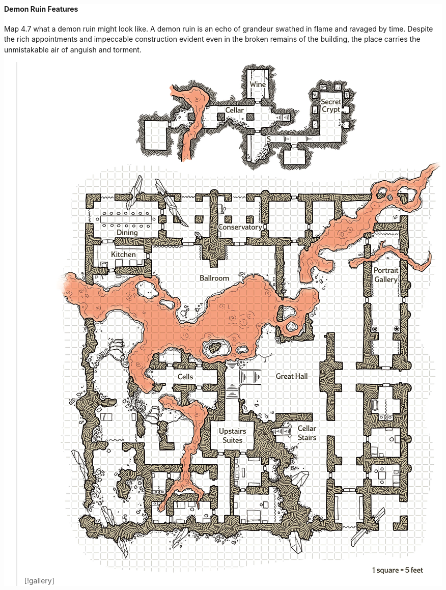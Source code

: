 #### Demon Ruin Features

Map 4.7 what a demon ruin might look like. A demon ruin is an echo of grandeur swathed in flame and ravaged by time. Despite the rich appointments and impeccable construction evident even in the broken remains of the building, the place carries the unmistakable air of anguish and torment.

> [!gallery]
> ![Map 4.7: Demon Ruin](Інструменти%20ДМ/CLI/books/eberron-rising-from-the-last-war/img/120-map47_demonruin.webp#gallery)